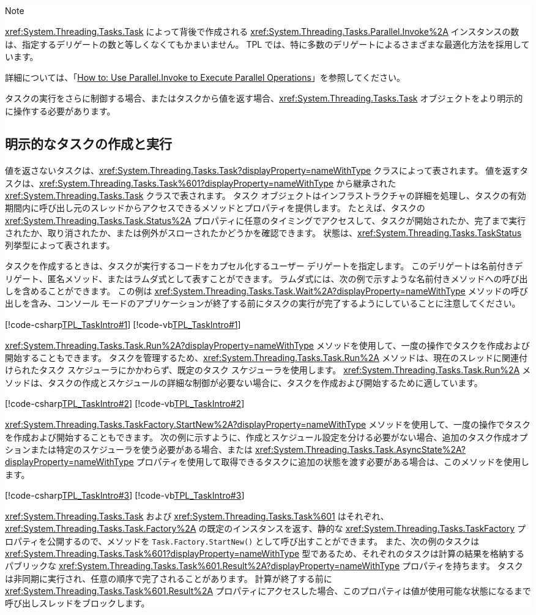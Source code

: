 > [!NOTE]
> <xref:System.Threading.Tasks.Task> によって背後で作成される <xref:System.Threading.Tasks.Parallel.Invoke%2A> インスタンスの数は、指定するデリゲートの数と等しくなくてもかまいません。 TPL では、特に多数のデリゲートによるさまざまな最適化方法を採用しています。

詳細については、「[How to: Use Parallel.Invoke to Execute Parallel Operations](../../../docs/standard/parallel-programming/how-to-use-parallel-invoke-to-execute-parallel-operations.md)」を参照してください。

タスクの実行をさらに制御する場合、またはタスクから値を返す場合、<xref:System.Threading.Tasks.Task> オブジェクトをより明示的に操作する必要があります。

## <a name="creating-and-running-tasks-explicitly"></a>明示的なタスクの作成と実行

値を返さないタスクは、<xref:System.Threading.Tasks.Task?displayProperty=nameWithType> クラスによって表されます。 値を返すタスクは、<xref:System.Threading.Tasks.Task%601?displayProperty=nameWithType> から継承された <xref:System.Threading.Tasks.Task> クラスで表されます。 タスク オブジェクトはインフラストラクチャの詳細を処理し、タスクの有効期間内に呼び出し元のスレッドからアクセスできるメソッドとプロパティを提供します。 たとえば、タスクの <xref:System.Threading.Tasks.Task.Status%2A> プロパティに任意のタイミングでアクセスして、タスクが開始されたか、完了まで実行されたか、取り消されたか、または例外がスローされたかどうかを確認できます。 状態は、<xref:System.Threading.Tasks.TaskStatus> 列挙型によって表されます。

タスクを作成するときは、タスクが実行するコードをカプセル化するユーザー デリゲートを指定します。 このデリゲートは名前付きデリゲート、匿名メソッド、またはラムダ式として表すことができます。 ラムダ式には、次の例で示すような名前付きメソッドへの呼び出しを含めることができます。 この例は <xref:System.Threading.Tasks.Task.Wait%2A?displayProperty=nameWithType> メソッドの呼び出しを含み、コンソール モードのアプリケーションが終了する前にタスクの実行が完了するようにしていることに注意してください。

[!code-csharp[TPL_TaskIntro#1](../../../samples/snippets/csharp/VS_Snippets_Misc/tpl_taskintro/cs/lambda1.cs#1)]
[!code-vb[TPL_TaskIntro#1](../../../samples/snippets/visualbasic/VS_Snippets_Misc/tpl_taskintro/vb/lambda1.vb#1)]

<xref:System.Threading.Tasks.Task.Run%2A?displayProperty=nameWithType> メソッドを使用して、一度の操作でタスクを作成および開始することもできます。 タスクを管理するため、<xref:System.Threading.Tasks.Task.Run%2A> メソッドは、現在のスレッドに関連付けられたタスク スケジューラにかかわらず、既定のタスク スケジューラを使用します。 <xref:System.Threading.Tasks.Task.Run%2A> メソッドは、タスクの作成とスケジュールの詳細な制御が必要ない場合に、タスクを作成および開始するために適しています。

[!code-csharp[TPL_TaskIntro#2](../../../samples/snippets/csharp/VS_Snippets_Misc/tpl_taskintro/cs/run1.cs#2)]
[!code-vb[TPL_TaskIntro#2](../../../samples/snippets/visualbasic/VS_Snippets_Misc/tpl_taskintro/vb/run1.vb#2)]

<xref:System.Threading.Tasks.TaskFactory.StartNew%2A?displayProperty=nameWithType> メソッドを使用して、一度の操作でタスクを作成および開始することもできます。 次の例に示すように、作成とスケジュール設定を分ける必要がない場合、追加のタスク作成オプションまたは特定のスケジューラを使う必要がある場合、または <xref:System.Threading.Tasks.Task.AsyncState%2A?displayProperty=nameWithType> プロパティを使用して取得できるタスクに追加の状態を渡す必要がある場合は、このメソッドを使用します。

[!code-csharp[TPL_TaskIntro#3](../../../samples/snippets/csharp/VS_Snippets_Misc/tpl_taskintro/cs/asyncstate.cs#23)]
[!code-vb[TPL_TaskIntro#3](../../../samples/snippets/visualbasic/VS_Snippets_Misc/tpl_taskintro/vb/asyncstate.vb#23)]

<xref:System.Threading.Tasks.Task> および <xref:System.Threading.Tasks.Task%601> はそれぞれ、<xref:System.Threading.Tasks.Task.Factory%2A> の既定のインスタンスを返す、静的な <xref:System.Threading.Tasks.TaskFactory> プロパティを公開するので、メソッドを `Task.Factory.StartNew()` として呼び出すことができます。 また、次の例のタスクは <xref:System.Threading.Tasks.Task%601?displayProperty=nameWithType> 型であるため、それぞれのタスクは計算の結果を格納するパブリックな <xref:System.Threading.Tasks.Task%601.Result%2A?displayProperty=nameWithType> プロパティを持ちます。 タスクは非同期に実行され、任意の順序で完了されることがあります。 計算が終了する前に <xref:System.Threading.Tasks.Task%601.Result%2A> プロパティにアクセスした場合、このプロパティは値が使用可能な状態になるまで呼び出しスレッドをブロックします。
